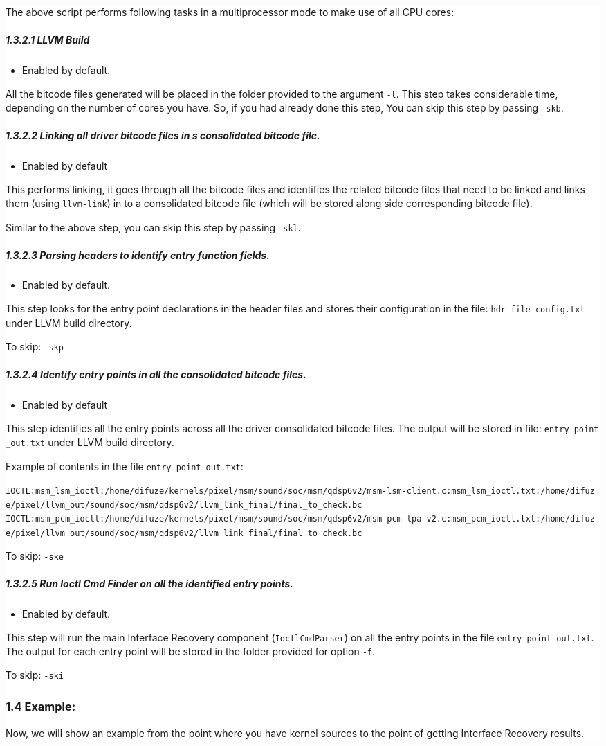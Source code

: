 The above script performs following tasks in a multiprocessor mode to make use of all CPU cores:
##### 1.3.2.1 LLVM Build 
* Enabled by default.

All the bitcode files generated will be placed in the folder provided to the argument `-l`.
This step takes considerable time, depending on the number of cores you have. 
So, if you had already done this step, You can skip this step by passing `-skb`. 
##### 1.3.2.2 Linking all driver bitcode files in s consolidated bitcode file.
* Enabled by default

This performs linking, it goes through all the bitcode files and identifies the related bitcode files that need to be linked and links them (using `llvm-link`) in to a consolidated bitcode file (which will be stored along side corresponding bitcode file).

Similar to the above step, you can skip this step by passing `-skl`.
##### 1.3.2.3 Parsing headers to identify entry function fields.
* Enabled by default.

This step looks for the entry point declarations in the header files and stores their configuration in the file: `hdr_file_config.txt` under LLVM build directory.

To skip: `-skp`
##### 1.3.2.4 Identify entry points in all the consolidated bitcode files.
* Enabled by default

This step identifies all the entry points across all the driver consolidated bitcode files.
The output will be stored in file: `entry_point_out.txt` under LLVM build directory.

Example of contents in the file `entry_point_out.txt`:
```
IOCTL:msm_lsm_ioctl:/home/difuze/kernels/pixel/msm/sound/soc/msm/qdsp6v2/msm-lsm-client.c:msm_lsm_ioctl.txt:/home/difuze/pixel/llvm_out/sound/soc/msm/qdsp6v2/llvm_link_final/final_to_check.bc
IOCTL:msm_pcm_ioctl:/home/difuze/kernels/pixel/msm/sound/soc/msm/qdsp6v2/msm-pcm-lpa-v2.c:msm_pcm_ioctl.txt:/home/difuze/pixel/llvm_out/sound/soc/msm/qdsp6v2/llvm_link_final/final_to_check.bc

```
To skip: `-ske`
##### 1.3.2.5 Run Ioctl Cmd Finder on all the identified entry points.
* Enabled by default.

This step will run the main Interface Recovery component (`IoctlCmdParser`) on all the entry points in the file `entry_point_out.txt`. The output for each entry point will be stored in the folder provided for option `-f`.

To skip: `-ski`

### 1.4 Example:
Now, we will show an example from the point where you have kernel sources to the point of getting Interface Recovery results.

